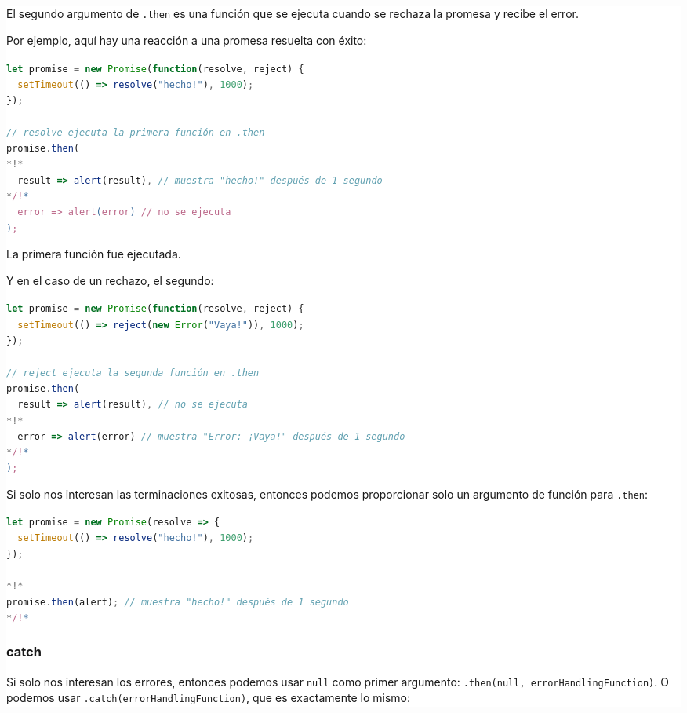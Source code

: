 El segundo argumento de `.then` es una función que se ejecuta cuando se rechaza la promesa y recibe el error.

Por ejemplo, aquí hay una reacción a una promesa resuelta con éxito:

```js run
let promise = new Promise(function(resolve, reject) {
  setTimeout(() => resolve("hecho!"), 1000);
});

// resolve ejecuta la primera función en .then
promise.then(
*!*
  result => alert(result), // muestra "hecho!" después de 1 segundo
*/!*
  error => alert(error) // no se ejecuta
);
```

La primera función fue ejecutada.

Y en el caso de un rechazo, el segundo:

```js run
let promise = new Promise(function(resolve, reject) {
  setTimeout(() => reject(new Error("Vaya!")), 1000);
});

// reject ejecuta la segunda función en .then
promise.then(
  result => alert(result), // no se ejecuta
*!*
  error => alert(error) // muestra "Error: ¡Vaya!" después de 1 segundo
*/!*
);
```

Si solo nos interesan las terminaciones exitosas, entonces podemos proporcionar solo un argumento de función para `.then`:

```js run
let promise = new Promise(resolve => {
  setTimeout(() => resolve("hecho!"), 1000);
});

*!*
promise.then(alert); // muestra "hecho!" después de 1 segundo
*/!*
```

### catch

Si solo nos interesan los errores, entonces podemos usar `null` como primer argumento: `.then(null, errorHandlingFunction)`. O podemos usar `.catch(errorHandlingFunction)`, que es exactamente lo mismo:
